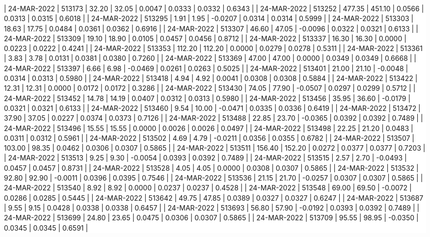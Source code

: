 | 24-MAR-2022 | 513173 | 32.20 | 32.05 | 0.0047 | 0.0333 | 0.0332 | 0.6343 |
| 24-MAR-2022 | 513252 | 477.35 | 451.10 | 0.0566 | 0.0313 | 0.0315 | 0.6018 |
| 24-MAR-2022 | 513295 | 1.91 | 1.95 | -0.0207 | 0.0314 | 0.0314 | 0.5999 |
| 24-MAR-2022 | 513303 | 18.63 | 17.75 | 0.0484 | 0.0361 | 0.0362 | 0.6916 |
| 24-MAR-2022 | 513307 | 46.60 | 47.05 | -0.0096 | 0.0322 | 0.0321 | 0.6133 |
| 24-MAR-2022 | 513309 | 19.10 | 18.90 | 0.0105 | 0.0457 | 0.0456 | 0.8712 |
| 24-MAR-2022 | 513337 | 16.30 | 16.30 | 0.0000 | 0.0223 | 0.0222 | 0.4241 |
| 24-MAR-2022 | 513353 | 112.20 | 112.20 | 0.0000 | 0.0279 | 0.0278 | 0.5311 |
| 24-MAR-2022 | 513361 | 3.83 | 3.78 | 0.0131 | 0.0381 | 0.0380 | 0.7260 |
| 24-MAR-2022 | 513369 | 47.00 | 47.00 | 0.0000 | 0.0349 | 0.0349 | 0.6668 |
| 24-MAR-2022 | 513397 | 6.66 | 6.98 | -0.0469 | 0.0261 | 0.0263 | 0.5025 |
| 24-MAR-2022 | 513401 | 21.00 | 21.10 | -0.0048 | 0.0314 | 0.0313 | 0.5980 |
| 24-MAR-2022 | 513418 | 4.94 | 4.92 | 0.0041 | 0.0308 | 0.0308 | 0.5884 |
| 24-MAR-2022 | 513422 | 12.31 | 12.31 | 0.0000 | 0.0172 | 0.0172 | 0.3286 |
| 24-MAR-2022 | 513430 | 74.05 | 77.90 | -0.0507 | 0.0297 | 0.0299 | 0.5712 |
| 24-MAR-2022 | 513452 | 14.78 | 14.19 | 0.0407 | 0.0312 | 0.0313 | 0.5980 |
| 24-MAR-2022 | 513456 | 35.95 | 36.60 | -0.0179 | 0.0321 | 0.0321 | 0.6133 |
| 24-MAR-2022 | 513460 | 9.54 | 10.00 | -0.0471 | 0.0335 | 0.0336 | 0.6419 |
| 24-MAR-2022 | 513472 | 37.90 | 37.05 | 0.0227 | 0.0374 | 0.0373 | 0.7126 |
| 24-MAR-2022 | 513488 | 22.85 | 23.70 | -0.0365 | 0.0392 | 0.0392 | 0.7489 |
| 24-MAR-2022 | 513496 | 15.55 | 15.55 | 0.0000 | 0.0026 | 0.0026 | 0.0497 |
| 24-MAR-2022 | 513498 | 22.25 | 21.20 | 0.0483 | 0.0311 | 0.0312 | 0.5961 |
| 24-MAR-2022 | 513502 | 4.69 | 4.79 | -0.0211 | 0.0356 | 0.0355 | 0.6782 |
| 24-MAR-2022 | 513507 | 103.00 | 98.35 | 0.0462 | 0.0306 | 0.0307 | 0.5865 |
| 24-MAR-2022 | 513511 | 156.40 | 152.20 | 0.0272 | 0.0377 | 0.0377 | 0.7203 |
| 24-MAR-2022 | 513513 | 9.25 | 9.30 | -0.0054 | 0.0393 | 0.0392 | 0.7489 |
| 24-MAR-2022 | 513515 | 2.57 | 2.70 | -0.0493 | 0.0457 | 0.0457 | 0.8731 |
| 24-MAR-2022 | 513528 | 4.05 | 4.05 | 0.0000 | 0.0308 | 0.0307 | 0.5865 |
| 24-MAR-2022 | 513532 | 92.80 | 92.90 | -0.0011 | 0.0396 | 0.0395 | 0.7546 |
| 24-MAR-2022 | 513536 | 21.15 | 21.70 | -0.0257 | 0.0307 | 0.0307 | 0.5865 |
| 24-MAR-2022 | 513540 | 8.92 | 8.92 | 0.0000 | 0.0237 | 0.0237 | 0.4528 |
| 24-MAR-2022 | 513548 | 69.00 | 69.50 | -0.0072 | 0.0286 | 0.0285 | 0.5445 |
| 24-MAR-2022 | 513642 | 49.75 | 47.85 | 0.0389 | 0.0327 | 0.0327 | 0.6247 |
| 24-MAR-2022 | 513687 | 9.55 | 9.15 | 0.0428 | 0.0338 | 0.0338 | 0.6457 |
| 24-MAR-2022 | 513693 | 56.80 | 57.90 | -0.0192 | 0.0393 | 0.0392 | 0.7489 |
| 24-MAR-2022 | 513699 | 24.80 | 23.65 | 0.0475 | 0.0306 | 0.0307 | 0.5865 |
| 24-MAR-2022 | 513709 | 95.55 | 98.95 | -0.0350 | 0.0345 | 0.0345 | 0.6591 |